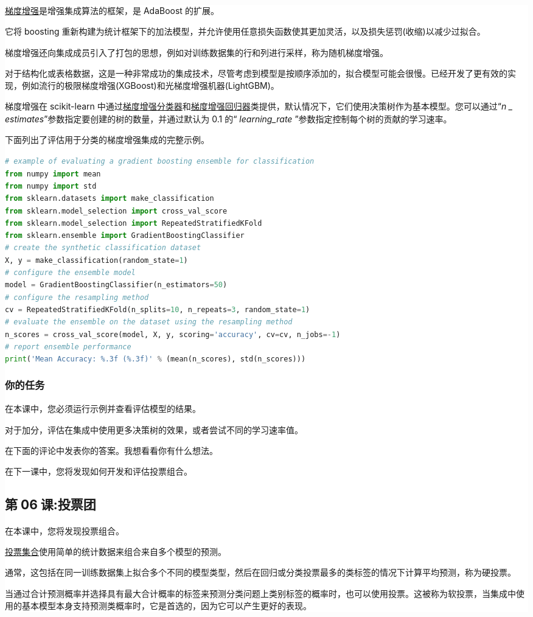 [梯度增强](https://machinelearningmastery.com/gradient-boosting-machine-ensemble-in-python/)是增强集成算法的框架，是 AdaBoost 的扩展。

它将 boosting 重新构建为统计框架下的加法模型，并允许使用任意损失函数使其更加灵活，以及损失惩罚(收缩)以减少过拟合。

梯度增强还向集成成员引入了打包的思想，例如对训练数据集的行和列进行采样，称为随机梯度增强。

对于结构化或表格数据，这是一种非常成功的集成技术，尽管考虑到模型是按顺序添加的，拟合模型可能会很慢。已经开发了更有效的实现，例如流行的极限梯度增强(XGBoost)和光梯度增强机器(LightGBM)。

梯度增强在 scikit-learn 中通过[梯度增强分类器](https://scikit-learn.org/stable/modules/generated/sklearn.ensemble.GradientBoostingClassifier.html)和[梯度增强回归器](https://scikit-learn.org/stable/modules/generated/sklearn.ensemble.GradientBoostingRegressor.html)类提供，默认情况下，它们使用决策树作为基本模型。您可以通过“*n _ estimates*”参数指定要创建的树的数量，并通过默认为 0.1 的“ *learning_rate* ”参数指定控制每个树的贡献的学习速率。

下面列出了评估用于分类的梯度增强集成的完整示例。

```py
# example of evaluating a gradient boosting ensemble for classification
from numpy import mean
from numpy import std
from sklearn.datasets import make_classification
from sklearn.model_selection import cross_val_score
from sklearn.model_selection import RepeatedStratifiedKFold
from sklearn.ensemble import GradientBoostingClassifier
# create the synthetic classification dataset
X, y = make_classification(random_state=1)
# configure the ensemble model
model = GradientBoostingClassifier(n_estimators=50)
# configure the resampling method
cv = RepeatedStratifiedKFold(n_splits=10, n_repeats=3, random_state=1)
# evaluate the ensemble on the dataset using the resampling method
n_scores = cross_val_score(model, X, y, scoring='accuracy', cv=cv, n_jobs=-1)
# report ensemble performance
print('Mean Accuracy: %.3f (%.3f)' % (mean(n_scores), std(n_scores)))
```

### 你的任务

在本课中，您必须运行示例并查看评估模型的结果。

对于加分，评估在集成中使用更多决策树的效果，或者尝试不同的学习速率值。

在下面的评论中发表你的答案。我想看看你有什么想法。

在下一课中，您将发现如何开发和评估投票组合。

## 第 06 课:投票团

在本课中，您将发现投票组合。

[投票集合](https://machinelearningmastery.com/voting-ensembles-with-python/)使用简单的统计数据来组合来自多个模型的预测。

通常，这包括在同一训练数据集上拟合多个不同的模型类型，然后在回归或分类投票最多的类标签的情况下计算平均预测，称为硬投票。

当通过合计预测概率并选择具有最大合计概率的标签来预测分类问题上类别标签的概率时，也可以使用投票。这被称为软投票，当集成中使用的基本模型本身支持预测类概率时，它是首选的，因为它可以产生更好的表现。
